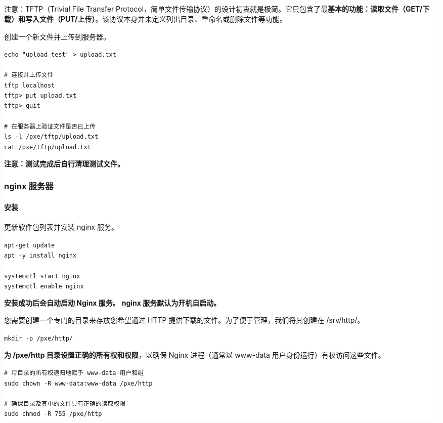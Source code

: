 注意：TFTP（Trivial File Transfer Protocol，简单文件传输协议）的设计初衷就是极简。它只包含了最**基本的功能：读取文件（GET/下载）和写入文件（PUT/上传）**。该协议本身并未定义列出目录、重命名或删除文件等功能。



创建一个新文件并上传到服务器。

```
echo "upload test" > upload.txt

# 连接并上传文件
tftp localhost
tftp> put upload.txt
tftp> quit

# 在服务器上验证文件是否已上传
ls -l /pxe/tftp/upload.txt
cat /pxe/tftp/upload.txt
```



**注意：测试完成后自行清理测试文件。**



### nginx 服务器

#### 安装

更新软件包列表并安装 nginx 服务。

```
apt-get update
apt -y install nginx

systemctl start nginx
systemctl enable nginx
```

**安装成功后会自动启动 Nginx 服务。** **nginx 服务默认为开机自启动。**



您需要创建一个专门的目录来存放您希望通过 HTTP 提供下载的文件。为了便于管理，我们将其创建在 /srv/http/。

```
mkdir -p /pxe/http/
```



**为 /pxe/http 目录设置正确的所有权和权限**，以确保 Nginx 进程（通常以 www-data 用户身份运行）有权访问这些文件。

```
# 将目录的所有权递归地赋予 www-data 用户和组
sudo chown -R www-data:www-data /pxe/http

# 确保目录及其中的文件具有正确的读取权限
sudo chmod -R 755 /pxe/http
```
